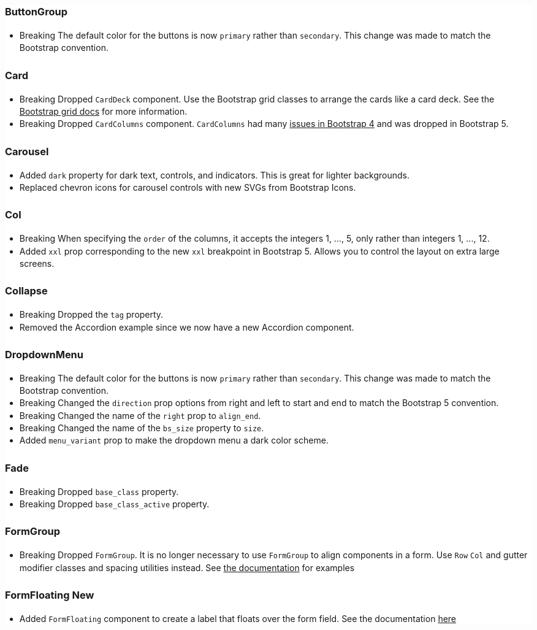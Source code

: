 ### ButtonGroup
- <span class="badge bg-danger">Breaking</span> The default color for the buttons is now `primary` rather than `secondary`.  This change was made to match the Bootstrap convention.

### Card
- <span class="badge bg-danger">Breaking</span> Dropped `CardDeck` component. Use the Bootstrap grid classes to arrange the cards like a card deck.  See
the [Bootstrap grid docs](https://getbootstrap.com/docs/5.0/layout/grid/#row-columns) for more information.
- <span class="badge bg-danger">Breaking</span> Dropped `CardColumns` component. `CardColumns` had many [issues in Bootstrap 4](https://github.com/twbs/bootstrap/pull/28922) and was dropped in Bootstrap 5.

### Carousel
- Added `dark` property for dark text, controls, and indicators. This is great for lighter backgrounds.
- Replaced chevron icons for carousel controls with new SVGs from Bootstrap Icons.

### Col
- <span class="badge bg-danger">Breaking</span> When specifying the `order` of the columns, it accepts the integers 1, ..., 5,  only rather than integers 1, ..., 12.
- Added `xxl` prop corresponding to the new `xxl` breakpoint in Bootstrap 5. Allows you to control the layout on extra large screens.

### Collapse
- <span class="badge bg-danger">Breaking</span> Dropped the `tag` property.
- Removed the Accordion example since we now have a new Accordion component.

### DropdownMenu
- <span class="badge bg-danger">Breaking</span> The default color for the buttons is now `primary` rather than `secondary`.  This change was made to match the Bootstrap convention.
- <span class="badge bg-danger">Breaking</span> Changed the `direction` prop options from right and left to start and end to match the Bootstrap 5 convention.
- <span class="badge bg-danger">Breaking</span> Changed the name of the `right` prop to `align_end`.
- <span class="badge bg-danger">Breaking</span> Changed the name of the  `bs_size` property to  `size`.
- Added `menu_variant` prop to make the dropdown menu a dark color scheme.

### Fade
- <span class="badge bg-danger">Breaking</span> Dropped `base_class` property.
- <span class="badge bg-danger">Breaking</span> Dropped `base_class_active` property.

### FormGroup
- <span class="badge bg-danger">Breaking</span> Dropped `FormGroup`. It is no longer necessary to use `FormGroup` to align components in a form.  Use `Row` `Col` and gutter modifier classes and spacing utilities instead. See [the documentation](/docs/components/form) for examples

### FormFloating <span class="badge bg-success">New</span>
- Added `FormFloating` component to create a label that floats over the form field. See the documentation [here](/docs/components/form)
